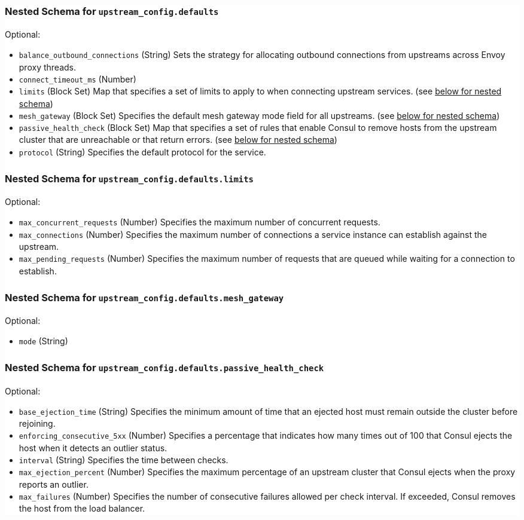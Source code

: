 <a id="nestedblock--upstream_config--defaults"></a>
### Nested Schema for `upstream_config.defaults`

Optional:

- `balance_outbound_connections` (String) Sets the strategy for allocating outbound connections from upstreams across Envoy proxy threads.
- `connect_timeout_ms` (Number)
- `limits` (Block Set) Map that specifies a set of limits to apply to when connecting upstream services. (see [below for nested schema](#nestedblock--upstream_config--defaults--limits))
- `mesh_gateway` (Block Set) Specifies the default mesh gateway mode field for all upstreams. (see [below for nested schema](#nestedblock--upstream_config--defaults--mesh_gateway))
- `passive_health_check` (Block Set) Map that specifies a set of rules that enable Consul to remove hosts from the upstream cluster that are unreachable or that return errors. (see [below for nested schema](#nestedblock--upstream_config--defaults--passive_health_check))
- `protocol` (String) Specifies the default protocol for the service.

<a id="nestedblock--upstream_config--defaults--limits"></a>
### Nested Schema for `upstream_config.defaults.limits`

Optional:

- `max_concurrent_requests` (Number) Specifies the maximum number of concurrent requests.
- `max_connections` (Number) Specifies the maximum number of connections a service instance can establish against the upstream.
- `max_pending_requests` (Number) Specifies the maximum number of requests that are queued while waiting for a connection to establish.


<a id="nestedblock--upstream_config--defaults--mesh_gateway"></a>
### Nested Schema for `upstream_config.defaults.mesh_gateway`

Optional:

- `mode` (String)


<a id="nestedblock--upstream_config--defaults--passive_health_check"></a>
### Nested Schema for `upstream_config.defaults.passive_health_check`

Optional:

- `base_ejection_time` (String) Specifies the minimum amount of time that an ejected host must remain outside the cluster before rejoining.
- `enforcing_consecutive_5xx` (Number) Specifies a percentage that indicates how many times out of 100 that Consul ejects the host when it detects an outlier status.
- `interval` (String) Specifies the time between checks.
- `max_ejection_percent` (Number) Specifies the maximum percentage of an upstream cluster that Consul ejects when the proxy reports an outlier.
- `max_failures` (Number) Specifies the number of consecutive failures allowed per check interval. If exceeded, Consul removes the host from the load balancer.

